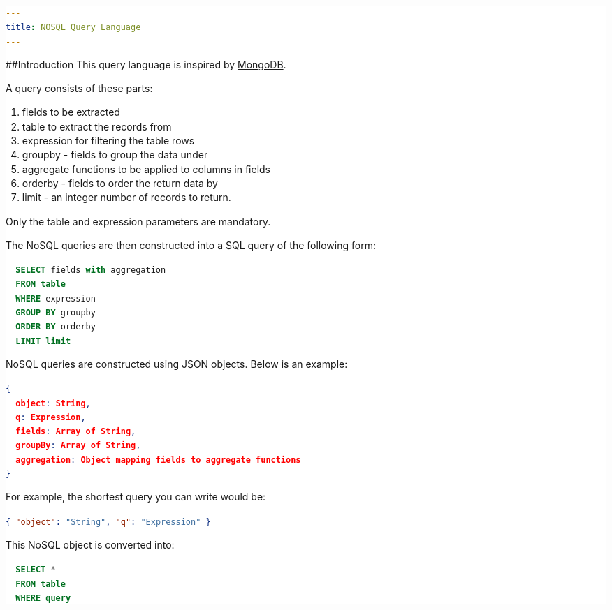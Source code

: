 ```yaml
---
title: NOSQL Query Language
---
```

##Introduction
This query language is inspired by [MongoDB](https://www.mongodb.com/).

A query consists of these parts:

1. fields to be extracted
2. table to extract the records from
3. expression for filtering the table rows
4. groupby - fields to group the data under
5. aggregate functions to be applied to columns in fields
6. orderby - fields to order the return data by
7. limit - an integer number of records to return.

Only the table and expression parameters are mandatory.


The NoSQL queries are then constructed into a SQL query of the following form:

```SQL
  SELECT fields with aggregation
  FROM table
  WHERE expression
  GROUP BY groupby
  ORDER BY orderby
  LIMIT limit
```

NoSQL queries are constructed using JSON objects. Below is an example:

```JSON
{
  object: String,
  q: Expression,
  fields: Array of String,
  groupBy: Array of String,
  aggregation: Object mapping fields to aggregate functions
}
```

For example, the shortest query you can write would be:

```JSON
{ "object": "String", "q": "Expression" }
```    

This NoSQL object is converted into:

```SQL
  SELECT *
  FROM table
  WHERE query
```
